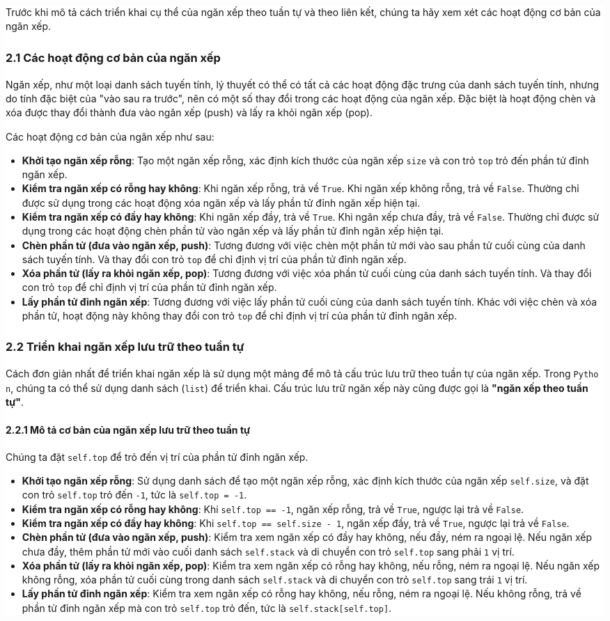 Trước khi mô tả cách triển khai cụ thể của ngăn xếp theo tuần tự và theo liên kết, chúng ta hãy xem xét các hoạt động cơ bản của ngăn xếp.

### 2.1 Các hoạt động cơ bản của ngăn xếp

Ngăn xếp, như một loại danh sách tuyến tính, lý thuyết có thể có tất cả các hoạt động đặc trưng của danh sách tuyến tính, nhưng do tính đặc biệt của "vào sau ra trước", nên có một số thay đổi trong các hoạt động của ngăn xếp. Đặc biệt là hoạt động chèn và xóa được thay đổi thành đưa vào ngăn xếp (push) và lấy ra khỏi ngăn xếp (pop).

Các hoạt động cơ bản của ngăn xếp như sau:

- **Khởi tạo ngăn xếp rỗng**: Tạo một ngăn xếp rỗng, xác định kích thước của ngăn xếp `size` và con trỏ `top` trỏ đến phần tử đỉnh ngăn xếp.
- **Kiểm tra ngăn xếp có rỗng hay không**: Khi ngăn xếp rỗng, trả về `True`. Khi ngăn xếp không rỗng, trả về `False`. Thường chỉ được sử dụng trong các hoạt động xóa ngăn xếp và lấy phần tử đỉnh ngăn xếp hiện tại.
- **Kiểm tra ngăn xếp có đầy hay không**: Khi ngăn xếp đầy, trả về `True`. Khi ngăn xếp chưa đầy, trả về `False`. Thường chỉ được sử dụng trong các hoạt động chèn phần tử vào ngăn xếp và lấy phần tử đỉnh ngăn xếp hiện tại.
- **Chèn phần tử (đưa vào ngăn xếp, push)**: Tương đương với việc chèn một phần tử mới vào sau phần tử cuối cùng của danh sách tuyến tính. Và thay đổi con trỏ `top` để chỉ định vị trí của phần tử đỉnh ngăn xếp.
- **Xóa phần tử (lấy ra khỏi ngăn xếp, pop)**: Tương đương với việc xóa phần tử cuối cùng của danh sách tuyến tính. Và thay đổi con trỏ `top` để chỉ định vị trí của phần tử đỉnh ngăn xếp.
- **Lấy phần tử đỉnh ngăn xếp**: Tương đương với việc lấy phần tử cuối cùng của danh sách tuyến tính. Khác với việc chèn và xóa phần tử, hoạt động này không thay đổi con trỏ `top` để chỉ định vị trí của phần tử đỉnh ngăn xếp.

### 2.2 Triển khai ngăn xếp lưu trữ theo tuần tự

Cách đơn giản nhất để triển khai ngăn xếp là sử dụng một mảng để mô tả cấu trúc lưu trữ theo tuần tự của ngăn xếp. Trong `Python`, chúng ta có thể sử dụng danh sách (`list`) để triển khai. Cấu trúc lưu trữ ngăn xếp này cũng được gọi là **"ngăn xếp theo tuần tự"**.

#### 2.2.1 Mô tả cơ bản của ngăn xếp lưu trữ theo tuần tự

Chúng ta đặt `self.top` để trỏ đến vị trí của phần tử đỉnh ngăn xếp.

- **Khởi tạo ngăn xếp rỗng**: Sử dụng danh sách để tạo một ngăn xếp rỗng, xác định kích thước của ngăn xếp `self.size`, và đặt con trỏ `self.top` trỏ đến `-1`, tức là `self.top = -1`.
- **Kiểm tra ngăn xếp có rỗng hay không**: Khi `self.top == -1`, ngăn xếp rỗng, trả về `True`, ngược lại trả về `False`.
- **Kiểm tra ngăn xếp có đầy hay không**: Khi `self.top == self.size - 1`, ngăn xếp đầy, trả về `True`, ngược lại trả về `False`.
- **Chèn phần tử (đưa vào ngăn xếp, push)**: Kiểm tra xem ngăn xếp có đầy hay không, nếu đầy, ném ra ngoại lệ. Nếu ngăn xếp chưa đầy, thêm phần tử mới vào cuối danh sách `self.stack` và di chuyển con trỏ `self.top` sang phải `1` vị trí.
- **Xóa phần tử (lấy ra khỏi ngăn xếp, pop)**: Kiểm tra xem ngăn xếp có rỗng hay không, nếu rỗng, ném ra ngoại lệ. Nếu ngăn xếp không rỗng, xóa phần tử cuối cùng trong danh sách `self.stack` và di chuyển con trỏ `self.top` sang trái `1` vị trí.
- **Lấy phần tử đỉnh ngăn xếp**: Kiểm tra xem ngăn xếp có rỗng hay không, nếu rỗng, ném ra ngoại lệ. Nếu không rỗng, trả về phần tử đỉnh ngăn xếp mà con trỏ `self.top` trỏ đến, tức là `self.stack[self.top]`.
